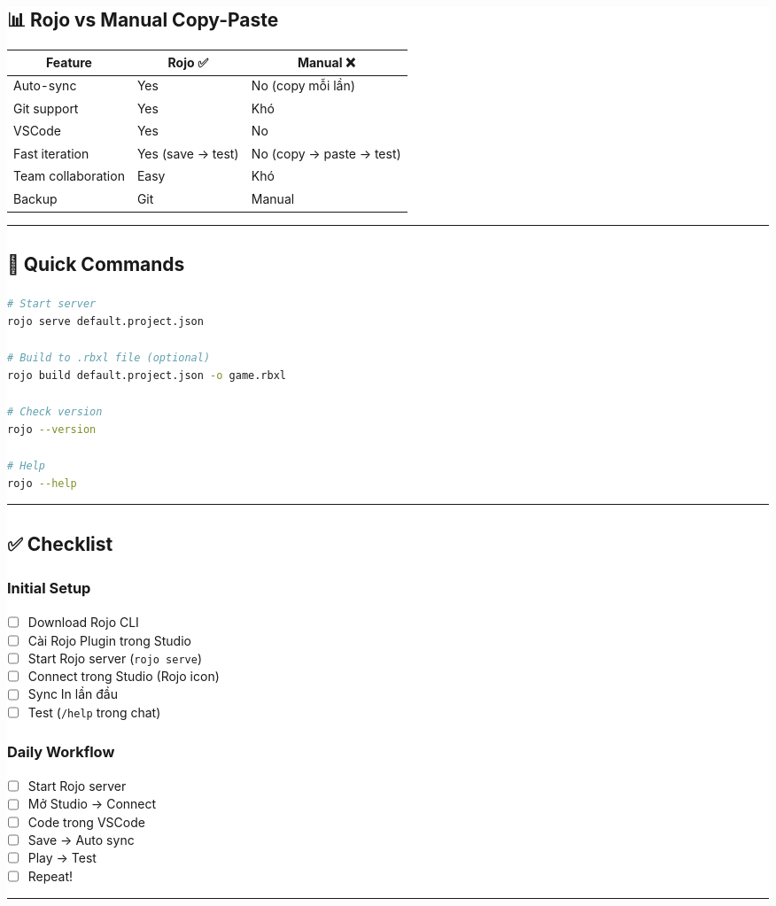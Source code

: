 ## 📊 Rojo vs Manual Copy-Paste

| Feature | Rojo ✅ | Manual ❌ |
|---------|---------|-----------|
| Auto-sync | Yes | No (copy mỗi lần) |
| Git support | Yes | Khó |
| VSCode | Yes | No |
| Fast iteration | Yes (save → test) | No (copy → paste → test) |
| Team collaboration | Easy | Khó |
| Backup | Git | Manual |

---

## 🎯 Quick Commands

```bash
# Start server
rojo serve default.project.json

# Build to .rbxl file (optional)
rojo build default.project.json -o game.rbxl

# Check version
rojo --version

# Help
rojo --help
```

---

## ✅ Checklist

### Initial Setup
- [ ] Download Rojo CLI
- [ ] Cài Rojo Plugin trong Studio
- [ ] Start Rojo server (`rojo serve`)
- [ ] Connect trong Studio (Rojo icon)
- [ ] Sync In lần đầu
- [ ] Test (`/help` trong chat)

### Daily Workflow
- [ ] Start Rojo server
- [ ] Mở Studio → Connect
- [ ] Code trong VSCode
- [ ] Save → Auto sync
- [ ] Play → Test
- [ ] Repeat!

---